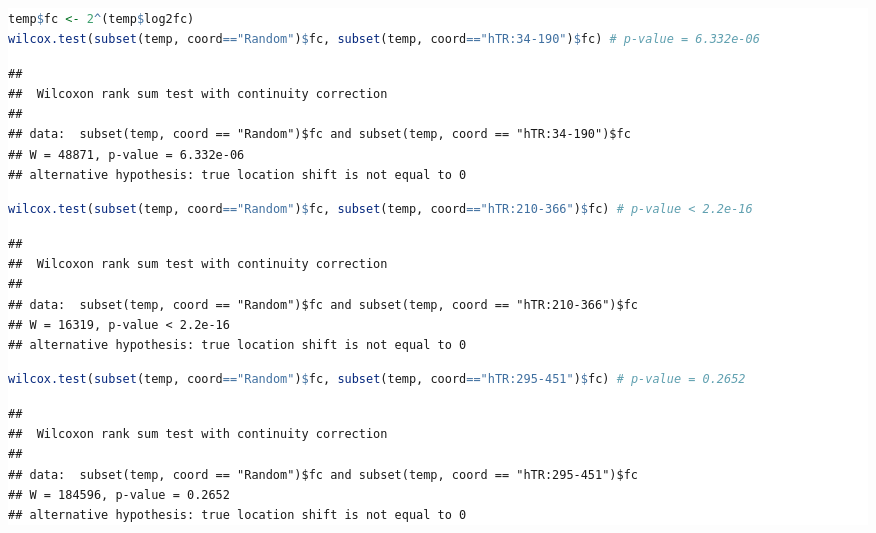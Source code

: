 ``` r
temp$fc <- 2^(temp$log2fc)
wilcox.test(subset(temp, coord=="Random")$fc, subset(temp, coord=="hTR:34-190")$fc) # p-value = 6.332e-06
```

    ## 
    ##  Wilcoxon rank sum test with continuity correction
    ## 
    ## data:  subset(temp, coord == "Random")$fc and subset(temp, coord == "hTR:34-190")$fc
    ## W = 48871, p-value = 6.332e-06
    ## alternative hypothesis: true location shift is not equal to 0

``` r
wilcox.test(subset(temp, coord=="Random")$fc, subset(temp, coord=="hTR:210-366")$fc) # p-value < 2.2e-16
```

    ## 
    ##  Wilcoxon rank sum test with continuity correction
    ## 
    ## data:  subset(temp, coord == "Random")$fc and subset(temp, coord == "hTR:210-366")$fc
    ## W = 16319, p-value < 2.2e-16
    ## alternative hypothesis: true location shift is not equal to 0

``` r
wilcox.test(subset(temp, coord=="Random")$fc, subset(temp, coord=="hTR:295-451")$fc) # p-value = 0.2652
```

    ## 
    ##  Wilcoxon rank sum test with continuity correction
    ## 
    ## data:  subset(temp, coord == "Random")$fc and subset(temp, coord == "hTR:295-451")$fc
    ## W = 184596, p-value = 0.2652
    ## alternative hypothesis: true location shift is not equal to 0

